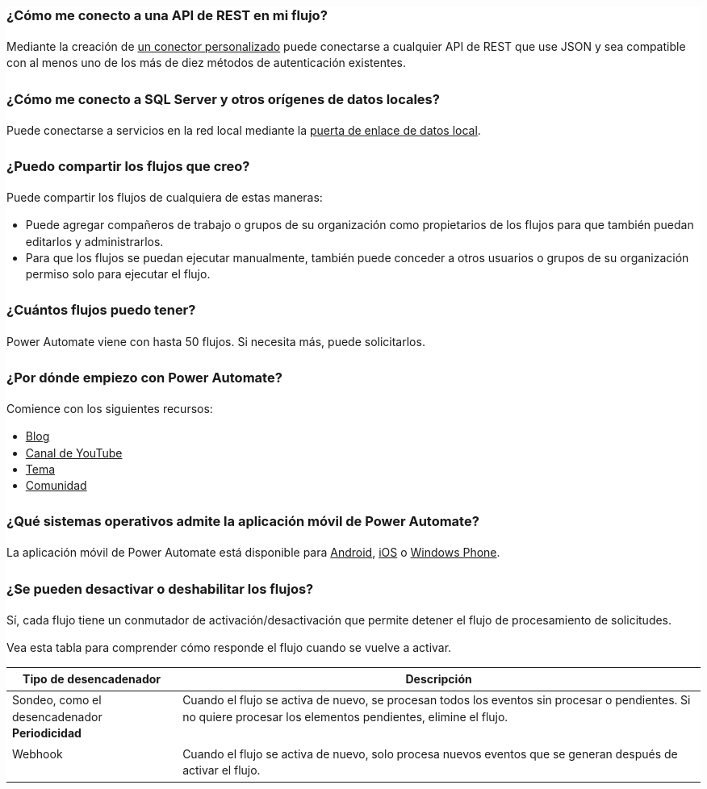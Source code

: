 ### <a name="how-do-i-connect-to-a-rest-api-in-my-flow"></a>¿Cómo me conecto a una API de REST en mi flujo?
Mediante la creación de [un conector personalizado](developer/register-custom-api.md) puede conectarse a cualquier API de REST que use JSON y sea compatible con al menos uno de los más de diez métodos de autenticación existentes.

### <a name="how-do-i-connect-to-sql-server-and-other-on-premises-data-sources"></a>¿Cómo me conecto a SQL Server y otros orígenes de datos locales?
Puede conectarse a servicios en la red local mediante la [puerta de enlace de datos local](gateway-manage.md).

### <a name="can-i-share-the-flows-i-create"></a>¿Puedo compartir los flujos que creo?
Puede compartir los flujos de cualquiera de estas maneras:

* Puede agregar compañeros de trabajo o grupos de su organización como propietarios de los flujos para que también puedan editarlos y administrarlos.
* Para que los flujos se puedan ejecutar manualmente, también puede conceder a otros usuarios o grupos de su organización permiso solo para ejecutar el flujo.

### <a name="how-many-flows-can-i-have"></a>¿Cuántos flujos puedo tener?
Power Automate viene con hasta 50 flujos. Si necesita más, puede solicitarlos.

### <a name="where-do-i-get-started-with-power-automate"></a>¿Por dónde empiezo con Power Automate?
Comience con los siguientes recursos:

* [Blog](https://flow.microsoft.com)
* [Canal de YouTube](https://youtube.com/playlist?list=PL8nfc9haGeb55I9wL9QnWyHp3ctU2_ThF)
* [Tema](getting-started.md)
* [Comunidad](https://powerusers.microsoft.com)

### <a name="what-operating-systems-does-the-mobile-app-for-power-automate-support"></a>¿Qué sistemas operativos admite la aplicación móvil de Power Automate?
La aplicación móvil de Power Automate está disponible para [Android](https://aka.ms/flowmobiledocsandroid), [iOS](https://aka.ms/flowmobiledocsios) o [Windows Phone](https://aka.ms/flowmobilewindows).

### <a name="can-flows-be-turned-off-or-disabled"></a>¿Se pueden desactivar o deshabilitar los flujos?

Sí, cada flujo tiene un conmutador de activación/desactivación que permite detener el flujo de procesamiento de solicitudes.

Vea esta tabla para comprender cómo responde el flujo cuando se vuelve a activar.

Tipo de desencadenador|Descripción
-------|--------
Sondeo, como el desencadenador **Periodicidad**|Cuando el flujo se activa de nuevo, se procesan todos los eventos sin procesar o pendientes. Si no quiere procesar los elementos pendientes, elimine el flujo.
Webhook|Cuando el flujo se activa de nuevo, solo procesa nuevos eventos que se generan después de activar el flujo.
